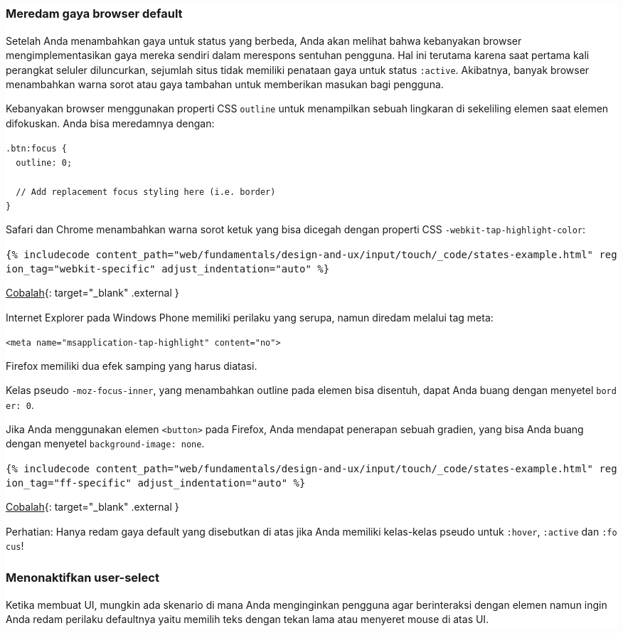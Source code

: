 ### Meredam gaya browser default

Setelah Anda menambahkan gaya untuk status yang berbeda, Anda akan melihat bahwa kebanyakan browser mengimplementasikan gaya mereka sendiri dalam merespons sentuhan pengguna. Hal ini terutama karena saat pertama kali perangkat seluler diluncurkan, sejumlah situs tidak memiliki penataan gaya untuk status `:active`. Akibatnya, banyak browser menambahkan warna sorot atau gaya tambahan untuk memberikan masukan bagi pengguna.

Kebanyakan browser menggunakan properti CSS `outline` untuk menampilkan sebuah lingkaran di sekeliling elemen saat elemen difokuskan. Anda bisa meredamnya dengan:

    .btn:focus {
      outline: 0;
    
      // Add replacement focus styling here (i.e. border)
    }
    

Safari dan Chrome menambahkan warna sorot ketuk yang bisa dicegah dengan properti CSS `-webkit-tap-highlight-color`:

<pre class="prettyprint">
{% includecode content_path="web/fundamentals/design-and-ux/input/touch/_code/states-example.html" region_tag="webkit-specific" adjust_indentation="auto" %}
</pre>

[Cobalah](https://googlesamples.github.io/web-fundamentals/fundamentals/design-and-ux/input/touch/states-example.html){: target="_blank" .external }

Internet Explorer pada Windows Phone memiliki perilaku yang serupa, namun diredam melalui tag meta:

    <meta name="msapplication-tap-highlight" content="no">
    

Firefox memiliki dua efek samping yang harus diatasi.

Kelas pseudo `-moz-focus-inner`, yang menambahkan outline pada elemen bisa disentuh, dapat Anda buang dengan menyetel `border: 0`.

Jika Anda menggunakan elemen `<button>` pada Firefox, Anda mendapat penerapan sebuah gradien, yang bisa Anda buang dengan menyetel `background-image: none`.

<pre class="prettyprint">
{% includecode content_path="web/fundamentals/design-and-ux/input/touch/_code/states-example.html" region_tag="ff-specific" adjust_indentation="auto" %}
</pre>

[Cobalah](https://googlesamples.github.io/web-fundamentals/fundamentals/design-and-ux/input/touch/states-example.html){: target="_blank" .external }

Perhatian: Hanya redam gaya default yang disebutkan di atas jika Anda memiliki kelas-kelas pseudo untuk `:hover`, `:active` dan `:focus`!

### Menonaktifkan user-select

Ketika membuat UI, mungkin ada skenario di mana Anda menginginkan pengguna agar berinteraksi dengan elemen namun ingin Anda redam perilaku defaultnya yaitu memilih teks dengan tekan lama atau menyeret mouse di atas UI.
